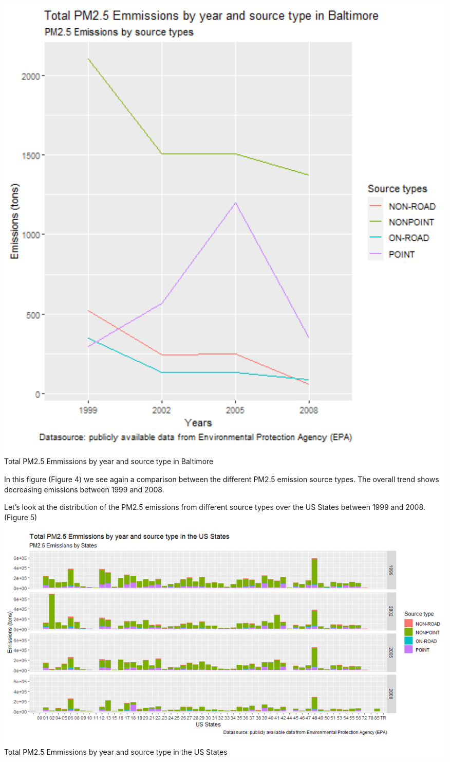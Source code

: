 <img src="./images/Plot3_Emissions_by_year_type_Baltimore_2.png" alt="Total PM2.5 Emmissions by year and source type in Baltimore" width="100%" />
<p class="caption">
Total PM2.5 Emmissions by year and source type in Baltimore
</p>

</div>

In this figure (Figure 4) we see again a comparison between the
different PM2.5 emission source types. The overall trend shows
decreasing emissions between 1999 and 2008.

Let’s look at the distribution of the PM2.5 emissions from different
source types over the US States between 1999 and 2008. (Figure 5)

<div class="figure">

<img src="./images/Plot3_Emissions_year_type_States_3.png" alt="Total PM2.5 Emmissions by year and source type in the US States" width="100%" />
<p class="caption">
Total PM2.5 Emmissions by year and source type in the US States
</p>
